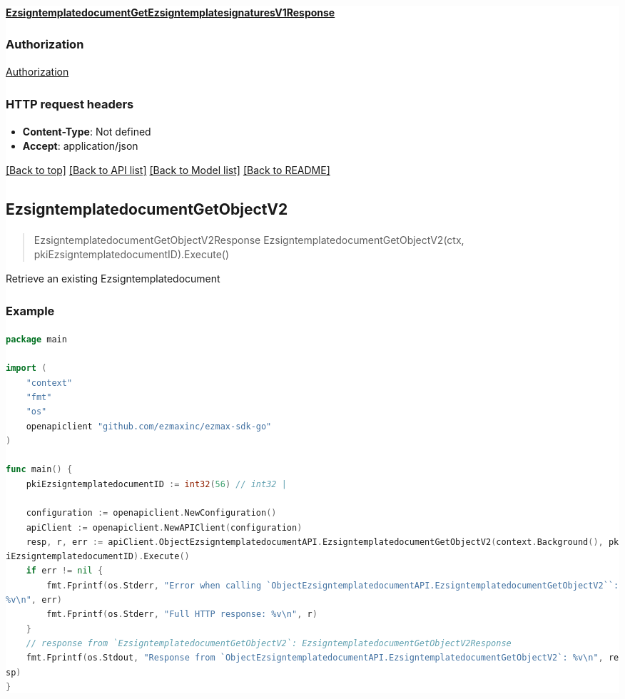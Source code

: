 [**EzsigntemplatedocumentGetEzsigntemplatesignaturesV1Response**](EzsigntemplatedocumentGetEzsigntemplatesignaturesV1Response.md)

### Authorization

[Authorization](../README.md#Authorization)

### HTTP request headers

- **Content-Type**: Not defined
- **Accept**: application/json

[[Back to top]](#) [[Back to API list]](../README.md#documentation-for-api-endpoints)
[[Back to Model list]](../README.md#documentation-for-models)
[[Back to README]](../README.md)


## EzsigntemplatedocumentGetObjectV2

> EzsigntemplatedocumentGetObjectV2Response EzsigntemplatedocumentGetObjectV2(ctx, pkiEzsigntemplatedocumentID).Execute()

Retrieve an existing Ezsigntemplatedocument



### Example

```go
package main

import (
	"context"
	"fmt"
	"os"
	openapiclient "github.com/ezmaxinc/ezmax-sdk-go"
)

func main() {
	pkiEzsigntemplatedocumentID := int32(56) // int32 | 

	configuration := openapiclient.NewConfiguration()
	apiClient := openapiclient.NewAPIClient(configuration)
	resp, r, err := apiClient.ObjectEzsigntemplatedocumentAPI.EzsigntemplatedocumentGetObjectV2(context.Background(), pkiEzsigntemplatedocumentID).Execute()
	if err != nil {
		fmt.Fprintf(os.Stderr, "Error when calling `ObjectEzsigntemplatedocumentAPI.EzsigntemplatedocumentGetObjectV2``: %v\n", err)
		fmt.Fprintf(os.Stderr, "Full HTTP response: %v\n", r)
	}
	// response from `EzsigntemplatedocumentGetObjectV2`: EzsigntemplatedocumentGetObjectV2Response
	fmt.Fprintf(os.Stdout, "Response from `ObjectEzsigntemplatedocumentAPI.EzsigntemplatedocumentGetObjectV2`: %v\n", resp)
}
```
